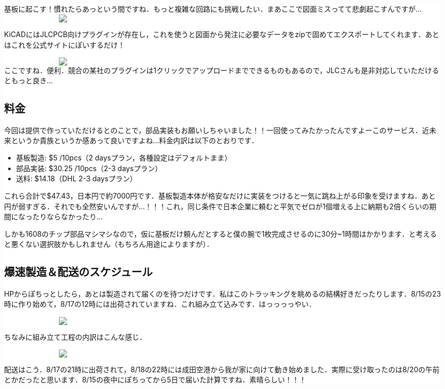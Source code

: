 基板に起こす！慣れたらあっという間ですね．もっと複雑な回路にも挑戦したい．まあここで図面ミスってて悲劇起こすんですが…
<a href="https://lh3.googleusercontent.com/pw/AIL4fc-kPuQN5yzx-rWl6ZnJECofLKtj08Ir-ZUsEZ5kB8Gxlh5lz8tIg45WcLxlXtmpOvZv1drpAmZmeBzh82IQh_hMOz8y-fov_BTJlNLRA4ppceiiqBUsO5MG28bh0OLA9K2VO8aFy9glgZV7TtlD12Wp7g=w1631-h884-s-no?authuser=0" target="_blank">
    <img src="https://lh3.googleusercontent.com/pw/AIL4fc-kPuQN5yzx-rWl6ZnJECofLKtj08Ir-ZUsEZ5kB8Gxlh5lz8tIg45WcLxlXtmpOvZv1drpAmZmeBzh82IQh_hMOz8y-fov_BTJlNLRA4ppceiiqBUsO5MG28bh0OLA9K2VO8aFy9glgZV7TtlD12Wp7g=w1631-h884-s-no?authuser=0" width="75%" style="display: block; margin: auto;">
</a>

KiCADにはJLCPCB向けプラグインが存在し，これを使うと図面から発注に必要なデータをzipで固めてエクスポートしてくれます．あとはこれを公式サイトにぽいするだけ！

<a href="https://lh3.googleusercontent.com/pw/AIL4fc9wpPF_XWavnhQkP9W-OrXvoMNoY27Daej_68L5GVqjaVcTT_6xfSLxHQXreMNpmotwNsrL9-HvnO_lmBJ16SWjbt7n8I_sxFKoiKzJBBXVTKkXK0DNJlG23pntJZvdqe0gdY-2rFhZ5KobeBvYvAsUtg=w1831-h513-s-no?authuser=0" target="_blank">
    <img src="https://lh3.googleusercontent.com/pw/AIL4fc9wpPF_XWavnhQkP9W-OrXvoMNoY27Daej_68L5GVqjaVcTT_6xfSLxHQXreMNpmotwNsrL9-HvnO_lmBJ16SWjbt7n8I_sxFKoiKzJBBXVTKkXK0DNJlG23pntJZvdqe0gdY-2rFhZ5KobeBvYvAsUtg=w1831-h513-s-no?authuser=0" width="75%" style="display: block; margin: auto;">
</a>
ここですね．便利．競合の某社のプラグインは1クリックでアップロードまでできるものもあるので，JLCさんも是非対応していただけるともっと良き…


## 料金

今回は提供で作っていただけるとのことで，部品実装もお願いしちゃいました！！一回使ってみたかったんですよーこのサービス．近未来というか貴族というか感あって良いですよね…料金内訳は以下のとおりです．

- 基板製造: $5 /10pcs（2 daysプラン，各種設定はデフォルトまま）
- 部品実装: $30.25 /10pcs（2-3 daysプラン）
- 送料: $14.18（DHL 2-3 daysプラン）

これら合計で$47.43，日本円で約7000円です．基板製造本体が格安なだけに実装をつけると一気に跳ね上がる印象を受けますね．あと円が弱すぎる．それでも全然安いんですが…！！！これ，同じ条件で日本企業に頼むと平気でゼロが1個増える上に納期も2倍くらいの期間になったりならなかったり…

しかも1608のチップ部品マシマシなので，仮に基板だけ頼んだとすると僕の腕で1枚完成させるのに30分~1時間はかかります．と考えると悪くない選択肢かもしれません（もちろん用途によりますが）．



## 爆速製造＆配送のスケジュール

HPからぽちっとしたら，あとは製造されて届くのを待つだけです．私はこのトラッキングを眺めるの結構好きだったりします．8/15の23時に作り始めて，8/17の12時には出荷されていますね．これ組み立て込みです．はっっっっやい．

<a href="https://lh3.googleusercontent.com/pw/AIL4fc-L4n7RAY55jjwW3xSY19Phx44K5ne6Qa0mnKg4OcHt2KzSjnzwt2xbkHbj6CZ5sA9qbZdzNQAv6Z3diiscUB97nSTAc_7UBQ3ZVt0kvYva6IWvDzytOfjl3aK8Vr-bqbgtx4bx4sOBKn6TdJKpsTfZXA=w868-h835-s-no?authuser=0" target="_blank">
    <img src="https://lh3.googleusercontent.com/pw/AIL4fc-L4n7RAY55jjwW3xSY19Phx44K5ne6Qa0mnKg4OcHt2KzSjnzwt2xbkHbj6CZ5sA9qbZdzNQAv6Z3diiscUB97nSTAc_7UBQ3ZVt0kvYva6IWvDzytOfjl3aK8Vr-bqbgtx4bx4sOBKn6TdJKpsTfZXA=w868-h835-s-no?authuser=0" width="75%" style="display: block; margin: auto;">
</a>

ちなみに組み立て工程の内訳はこんな感じ．

<a href="https://lh3.googleusercontent.com/pw/AIL4fc8SosP13bV73GQFPo3ungTz1bHuJwrdlEts7lIDcVmM0YGypLBAjoCQ6ViFfEikKujiwhWaKNL0wOTgYzWQVa8_mw06UwDDWMGmV_sy7kThkcubb242sxdIjiBraP-IzdxSAwmEtezZB7sm_qzT3l0zCA=w882-h546-s-no?authuser=0" target="_blank">
    <img src="https://lh3.googleusercontent.com/pw/AIL4fc8SosP13bV73GQFPo3ungTz1bHuJwrdlEts7lIDcVmM0YGypLBAjoCQ6ViFfEikKujiwhWaKNL0wOTgYzWQVa8_mw06UwDDWMGmV_sy7kThkcubb242sxdIjiBraP-IzdxSAwmEtezZB7sm_qzT3l0zCA=w882-h546-s-no?authuser=0" width="75%" style="display: block; margin: auto;">
</a>

配送はこう．8/17の21時に出荷されて，8/18の22時には成田空港から我が家に向けて動き始めました．実際に受け取ったのは8/20の午前とかだったと思います．8/15の夜中にぽちってから5日で届いた計算ですね．素晴らしい！！！
